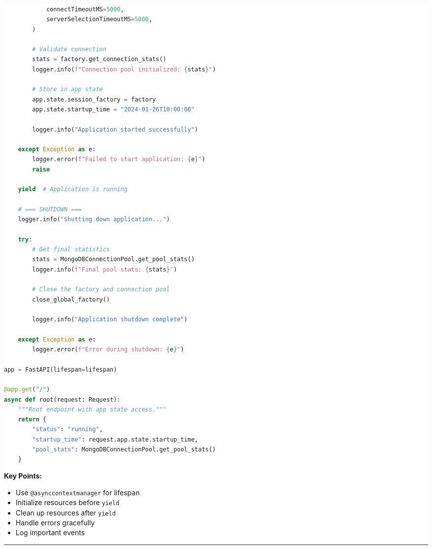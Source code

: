 ```python
            connectTimeoutMS=5000,
            serverSelectionTimeoutMS=5000,
        )

        # Validate connection
        stats = factory.get_connection_stats()
        logger.info(f"Connection pool initialized: {stats}")

        # Store in app state
        app.state.session_factory = factory
        app.state.startup_time = "2024-01-26T10:00:00"

        logger.info("Application started successfully")

    except Exception as e:
        logger.error(f"Failed to start application: {e}")
        raise

    yield  # Application is running

    # === SHUTDOWN ===
    logger.info("Shutting down application...")

    try:
        # Get final statistics
        stats = MongoDBConnectionPool.get_pool_stats()
        logger.info(f"Final pool stats: {stats}")

        # Close the factory and connection pool
        close_global_factory()

        logger.info("Application shutdown complete")

    except Exception as e:
        logger.error(f"Error during shutdown: {e}")

app = FastAPI(lifespan=lifespan)

@app.get("/")
async def root(request: Request):
    """Root endpoint with app state access."""
    return {
        "status": "running",
        "startup_time": request.app.state.startup_time,
        "pool_stats": MongoDBConnectionPool.get_pool_stats()
    }
```

**Key Points:**
- Use `@asynccontextmanager` for lifespan
- Initialize resources before `yield`
- Clean up resources after `yield`
- Handle errors gracefully
- Log important events

---
